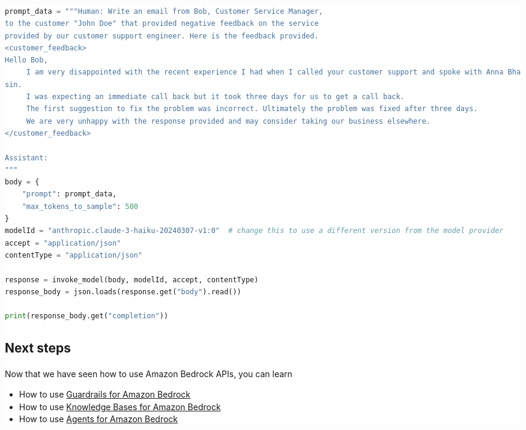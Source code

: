 
```python
prompt_data = """Human: Write an email from Bob, Customer Service Manager, 
to the customer "John Doe" that provided negative feedback on the service 
provided by our customer support engineer. Here is the feedback provided.
<customer_feedback>
Hello Bob,
     I am very disappointed with the recent experience I had when I called your customer support and spoke with Anna Bhasin.
     I was expecting an immediate call back but it took three days for us to get a call back.
     The first suggestion to fix the problem was incorrect. Ultimately the problem was fixed after three days.
     We are very unhappy with the response provided and may consider taking our business elsewhere.
</customer_feedback>

Assistant:
"""
body = {
    "prompt": prompt_data, 
    "max_tokens_to_sample": 500
}
modelId = "anthropic.claude-3-haiku-20240307-v1:0"  # change this to use a different version from the model provider
accept = "application/json"
contentType = "application/json"

response = invoke_model(body, modelId, accept, contentType)
response_body = json.loads(response.get("body").read())

print(response_body.get("completion"))
```

<h2>Next steps</h2>

Now that we have seen how to use Amazon Bedrock APIs, you can learn

- How to use [Guardrails for Amazon Bedrock](02_guardrails_api.ipynb)
- How to use [Knowledge Bases for Amazon Bedrock](03_knowledgebases_api.ipynb)
- How to use [Agents for Amazon Bedrock](04_agents_api.ipynb)

